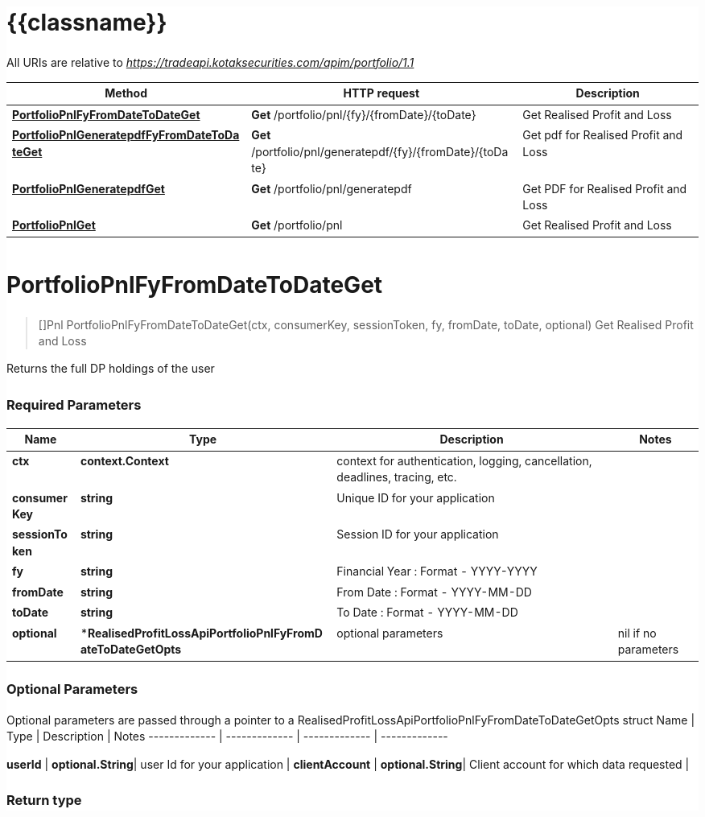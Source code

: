 # {{classname}}

All URIs are relative to *https://tradeapi.kotaksecurities.com/apim/portfolio/1.1*

Method | HTTP request | Description
------------- | ------------- | -------------
[**PortfolioPnlFyFromDateToDateGet**](RealisedProfitLossApi.md#PortfolioPnlFyFromDateToDateGet) | **Get** /portfolio/pnl/{fy}/{fromDate}/{toDate} | Get Realised Profit and Loss
[**PortfolioPnlGeneratepdfFyFromDateToDateGet**](RealisedProfitLossApi.md#PortfolioPnlGeneratepdfFyFromDateToDateGet) | **Get** /portfolio/pnl/generatepdf/{fy}/{fromDate}/{toDate} | Get pdf for Realised Profit and Loss
[**PortfolioPnlGeneratepdfGet**](RealisedProfitLossApi.md#PortfolioPnlGeneratepdfGet) | **Get** /portfolio/pnl/generatepdf | Get PDF for Realised Profit and Loss
[**PortfolioPnlGet**](RealisedProfitLossApi.md#PortfolioPnlGet) | **Get** /portfolio/pnl | Get Realised Profit and Loss

# **PortfolioPnlFyFromDateToDateGet**
> []Pnl PortfolioPnlFyFromDateToDateGet(ctx, consumerKey, sessionToken, fy, fromDate, toDate, optional)
Get Realised Profit and Loss

Returns the full DP holdings of the user

### Required Parameters

Name | Type | Description  | Notes
------------- | ------------- | ------------- | -------------
 **ctx** | **context.Context** | context for authentication, logging, cancellation, deadlines, tracing, etc.
  **consumerKey** | **string**| Unique ID for your application | 
  **sessionToken** | **string**| Session ID for your application | 
  **fy** | **string**| Financial Year : Format - YYYY-YYYY | 
  **fromDate** | **string**| From Date : Format - YYYY-MM-DD | 
  **toDate** | **string**| To Date : Format - YYYY-MM-DD | 
 **optional** | ***RealisedProfitLossApiPortfolioPnlFyFromDateToDateGetOpts** | optional parameters | nil if no parameters

### Optional Parameters
Optional parameters are passed through a pointer to a RealisedProfitLossApiPortfolioPnlFyFromDateToDateGetOpts struct
Name | Type | Description  | Notes
------------- | ------------- | ------------- | -------------





 **userId** | **optional.String**| user Id for your application | 
 **clientAccount** | **optional.String**| Client account for which data requested | 

### Return type
